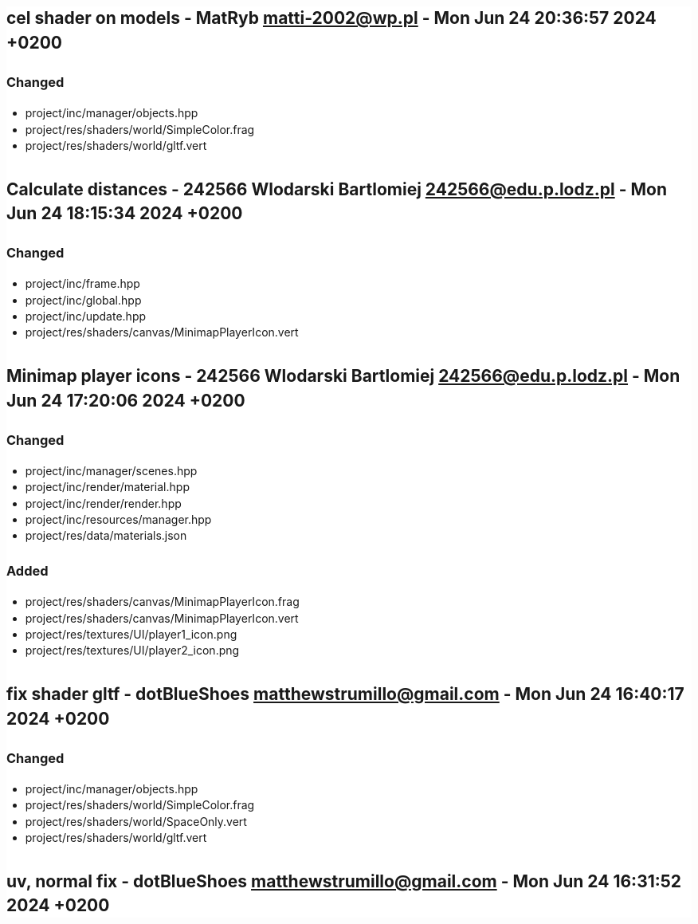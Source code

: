 ## cel shader on models - MatRyb <matti-2002@wp.pl> - Mon Jun 24 20:36:57 2024 +0200

### Changed

 - project/inc/manager/objects.hpp
 - project/res/shaders/world/SimpleColor.frag
 - project/res/shaders/world/gltf.vert

## Calculate distances - 242566 Wlodarski Bartlomiej <242566@edu.p.lodz.pl> - Mon Jun 24 18:15:34 2024 +0200

### Changed

 - project/inc/frame.hpp
 - project/inc/global.hpp
 - project/inc/update.hpp
 - project/res/shaders/canvas/MinimapPlayerIcon.vert

## Minimap player icons - 242566 Wlodarski Bartlomiej <242566@edu.p.lodz.pl> - Mon Jun 24 17:20:06 2024 +0200

### Changed

 - project/inc/manager/scenes.hpp
 - project/inc/render/material.hpp
 - project/inc/render/render.hpp
 - project/inc/resources/manager.hpp
 - project/res/data/materials.json

### Added

 - project/res/shaders/canvas/MinimapPlayerIcon.frag
 - project/res/shaders/canvas/MinimapPlayerIcon.vert
 - project/res/textures/UI/player1_icon.png
 - project/res/textures/UI/player2_icon.png

## fix shader gltf - dotBlueShoes <matthewstrumillo@gmail.com> - Mon Jun 24 16:40:17 2024 +0200

### Changed

 - project/inc/manager/objects.hpp
 - project/res/shaders/world/SimpleColor.frag
 - project/res/shaders/world/SpaceOnly.vert
 - project/res/shaders/world/gltf.vert

## uv, normal fix - dotBlueShoes <matthewstrumillo@gmail.com> - Mon Jun 24 16:31:52 2024 +0200
